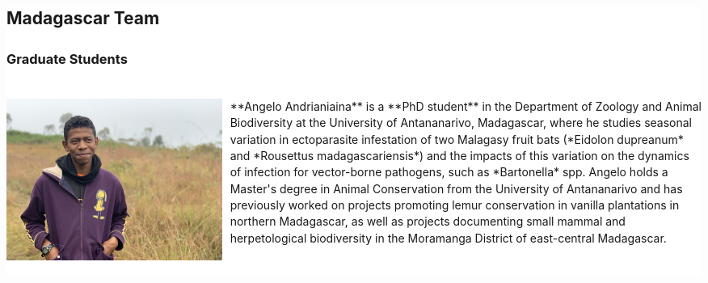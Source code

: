 <h2>Madagascar Team</h2>

<h3>Graduate Students</h3>

<br>

<img src="/assets/angelo_andrianiaina.jpg" alt="bat" style="height: 200px; padding-right: 10px;" align="left">
**Angelo Andrianiaina** is a **PhD student** in the Department of Zoology and Animal Biodiversity at the University of Antananarivo, Madagascar, where he studies seasonal variation in ectoparasite infestation of two Malagasy fruit bats (*Eidolon dupreanum* and *Rousettus madagascariensis*) and the impacts of this variation on the dynamics of infection for vector-borne pathogens, such as *Bartonella* spp. Angelo holds a Master's degree in Animal Conservation from the University of Antananarivo and has previously worked on projects promoting lemur conservation in vanilla plantations in northern Madagascar, as well as projects documenting small mammal and herpetological biodiversity in the Moramanga District of east-central Madagascar.

<div style="clear:both;">&nbsp;</div>
